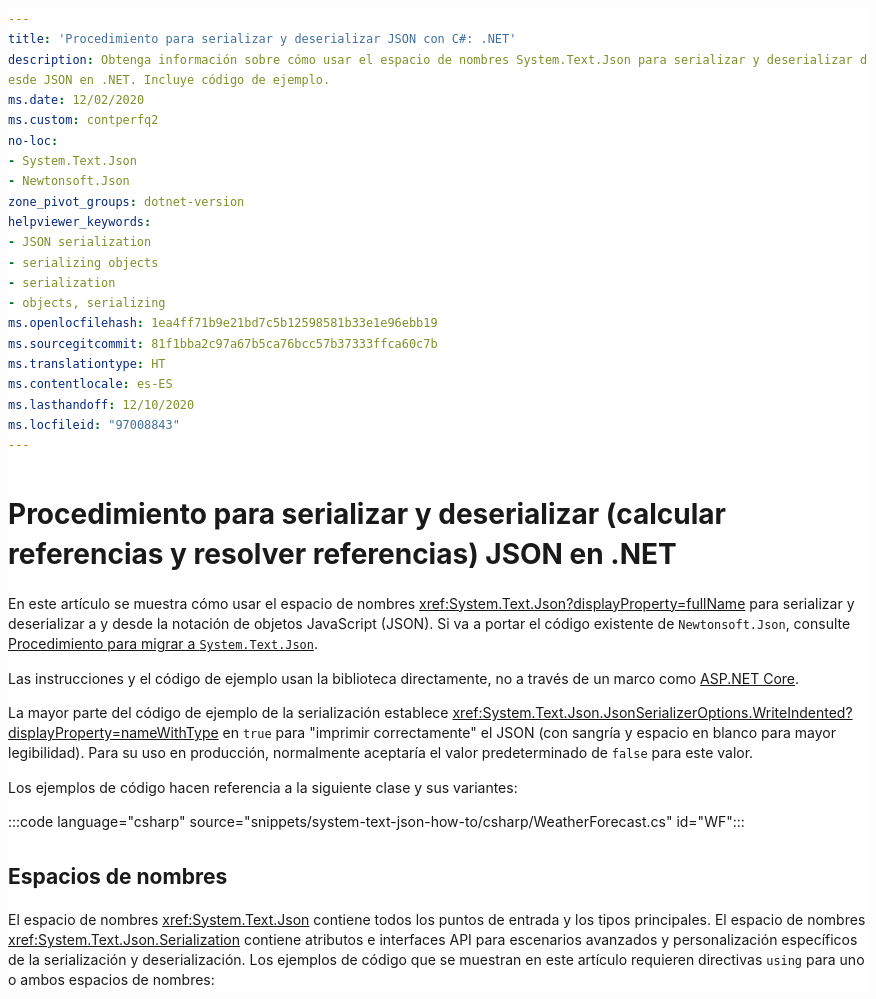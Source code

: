 ```yaml
---
title: 'Procedimiento para serializar y deserializar JSON con C#: .NET'
description: Obtenga información sobre cómo usar el espacio de nombres System.Text.Json para serializar y deserializar desde JSON en .NET. Incluye código de ejemplo.
ms.date: 12/02/2020
ms.custom: contperfq2
no-loc:
- System.Text.Json
- Newtonsoft.Json
zone_pivot_groups: dotnet-version
helpviewer_keywords:
- JSON serialization
- serializing objects
- serialization
- objects, serializing
ms.openlocfilehash: 1ea4ff71b9e21bd7c5b12598581b33e1e96ebb19
ms.sourcegitcommit: 81f1bba2c97a67b5ca76bcc57b37333ffca60c7b
ms.translationtype: HT
ms.contentlocale: es-ES
ms.lasthandoff: 12/10/2020
ms.locfileid: "97008843"
---
```

# <a name="how-to-serialize-and-deserialize-marshal-and-unmarshal-json-in-net"></a>Procedimiento para serializar y deserializar (calcular referencias y resolver referencias) JSON en .NET

En este artículo se muestra cómo usar el espacio de nombres <xref:System.Text.Json?displayProperty=fullName> para serializar y deserializar a y desde la notación de objetos JavaScript (JSON). Si va a portar el código existente de `Newtonsoft.Json`, consulte [Procedimiento para migrar a `System.Text.Json`](system-text-json-migrate-from-newtonsoft-how-to.md).

Las instrucciones y el código de ejemplo usan la biblioteca directamente, no a través de un marco como [ASP.NET Core](/aspnet/core/).

La mayor parte del código de ejemplo de la serialización establece <xref:System.Text.Json.JsonSerializerOptions.WriteIndented?displayProperty=nameWithType> en `true` para "imprimir correctamente" el JSON (con sangría y espacio en blanco para mayor legibilidad). Para su uso en producción, normalmente aceptaría el valor predeterminado de `false` para este valor.

Los ejemplos de código hacen referencia a la siguiente clase y sus variantes:

:::code language="csharp" source="snippets/system-text-json-how-to/csharp/WeatherForecast.cs" id="WF":::

## <a name="namespaces"></a>Espacios de nombres

El espacio de nombres <xref:System.Text.Json> contiene todos los puntos de entrada y los tipos principales. El espacio de nombres <xref:System.Text.Json.Serialization> contiene atributos e interfaces API para escenarios avanzados y personalización específicos de la serialización y deserialización. Los ejemplos de código que se muestran en este artículo requieren directivas `using` para uno o ambos espacios de nombres:
